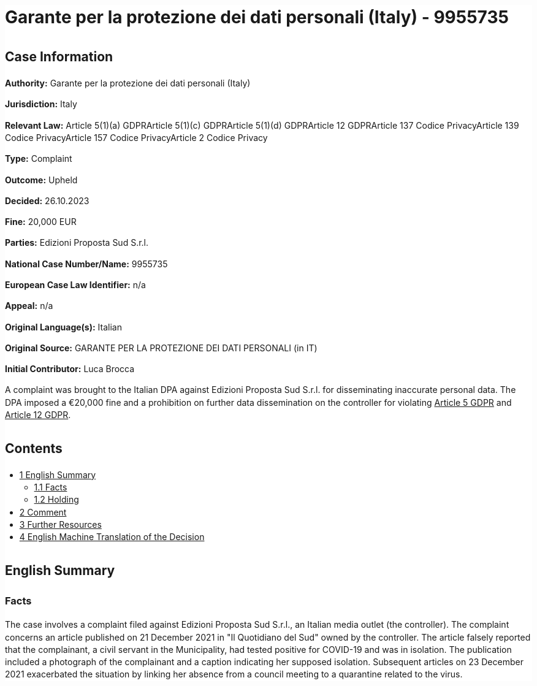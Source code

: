 # Garante per la protezione dei dati personali (Italy) - 9955735

## Case Information

**Authority:** Garante per la protezione dei dati personali (Italy)

**Jurisdiction:** Italy

**Relevant Law:** Article 5(1)(a) GDPRArticle 5(1)(c) GDPRArticle 5(1)(d) GDPRArticle 12 GDPRArticle 137 Codice PrivacyArticle 139 Codice PrivacyArticle 157 Codice PrivacyArticle 2 Codice Privacy

**Type:** Complaint

**Outcome:** Upheld

**Decided:** 26.10.2023

**Fine:** 20,000 EUR

**Parties:** Edizioni Proposta Sud S.r.l.

**National Case Number/Name:** 9955735

**European Case Law Identifier:** n/a

**Appeal:** n/a

**Original Language(s):** Italian

**Original Source:** GARANTE PER LA PROTEZIONE DEI DATI PERSONALI (in IT)

**Initial Contributor:** Luca Brocca

A complaint was brought to the Italian DPA against Edizioni Proposta Sud S.r.l. for disseminating inaccurate personal data. The DPA imposed a €20,000 fine and a prohibition on further data dissemination on the controller for violating [Article 5 GDPR](/index.php?title=Article_5_GDPR "Article 5 GDPR") and [Article 12 GDPR](/index.php?title=Article_12_GDPR "Article 12 GDPR").

## Contents

*   [1 English Summary](#English_Summary)
    *   [1.1 Facts](#Facts)
    *   [1.2 Holding](#Holding)
*   [2 Comment](#Comment)
*   [3 Further Resources](#Further_Resources)
*   [4 English Machine Translation of the Decision](#English_Machine_Translation_of_the_Decision)

## English Summary

### Facts

The case involves a complaint filed against Edizioni Proposta Sud S.r.l., an Italian media outlet (the controller). The complaint concerns an article published on 21 December 2021 in "Il Quotidiano del Sud" owned by the controller. The article falsely reported that the complainant, a civil servant in the Municipality, had tested positive for COVID-19 and was in isolation. The publication included a photograph of the complainant and a caption indicating her supposed isolation. Subsequent articles on 23 December 2021 exacerbated the situation by linking her absence from a council meeting to a quarantine related to the virus.
